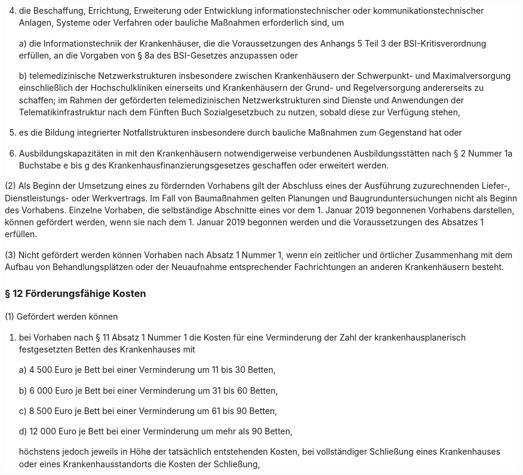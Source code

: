 



4.  die Beschaffung, Errichtung, Erweiterung oder Entwicklung informationstechnischer oder kommunikationstechnischer Anlagen, Systeme oder Verfahren oder bauliche Maßnahmen erforderlich sind, um

    a)  die Informationstechnik der Krankenhäuser, die die Voraussetzungen des Anhangs 5 Teil 3 der BSI-Kritisverordnung erfüllen, an die Vorgaben von § 8a des BSI-Gesetzes anzupassen oder


    b)  telemedizinische Netzwerkstrukturen insbesondere zwischen Krankenhäusern der Schwerpunkt- und Maximalversorgung einschließlich der Hochschulkliniken einerseits und Krankenhäusern der Grund- und Regelversorgung andererseits zu schaffen; im Rahmen der geförderten telemedizinischen Netzwerkstrukturen sind Dienste und Anwendungen der Telematikinfrastruktur nach dem Fünften Buch Sozialgesetzbuch zu nutzen, sobald diese zur Verfügung stehen,





5.  es die Bildung integrierter Notfallstrukturen insbesondere durch bauliche Maßnahmen zum Gegenstand hat oder


6.  Ausbildungskapazitäten in mit den Krankenhäusern notwendigerweise verbundenen Ausbildungsstätten nach § 2 Nummer 1a Buchstabe e bis g des Krankenhausfinanzierungsgesetzes geschaffen oder erweitert werden.




(2) Als Beginn der Umsetzung eines zu fördernden Vorhabens gilt der Abschluss eines der Ausführung zuzurechnenden Liefer-, Dienstleistungs- oder Werkvertrags. Im Fall von Baumaßnahmen gelten Planungen und Baugrunduntersuchungen nicht als Beginn des Vorhabens. Einzelne Vorhaben, die selbständige Abschnitte eines vor dem 1. Januar 2019 begonnenen Vorhabens darstellen, können gefördert werden, wenn sie nach dem 1. Januar 2019 begonnen werden und die Voraussetzungen des Absatzes 1 erfüllen.

(3) Nicht gefördert werden können Vorhaben nach Absatz 1 Nummer 1, wenn ein zeitlicher und örtlicher Zusammenhang mit dem Aufbau von Behandlungsplätzen oder der Neuaufnahme entsprechender Fachrichtungen an anderen Krankenhäusern besteht.


### § 12 Förderungsfähige Kosten

(1) Gefördert werden können

1.  bei Vorhaben nach § 11 Absatz 1 Nummer 1 die Kosten für eine Verminderung der Zahl der krankenhausplanerisch festgesetzten Betten des Krankenhauses mit

    a)  4 500 Euro je Bett bei einer Verminderung um 11 bis 30 Betten,


    b)  6 000 Euro je Bett bei einer Verminderung um 31 bis 60 Betten,


    c)  8 500 Euro je Bett bei einer Verminderung um 61 bis 90 Betten,


    d)  12 000 Euro je Bett bei einer Verminderung um mehr als 90 Betten,



    höchstens jedoch jeweils in Höhe der tatsächlich entstehenden Kosten, bei vollständiger Schließung eines Krankenhauses oder eines Krankenhausstandorts die Kosten der Schließung,
